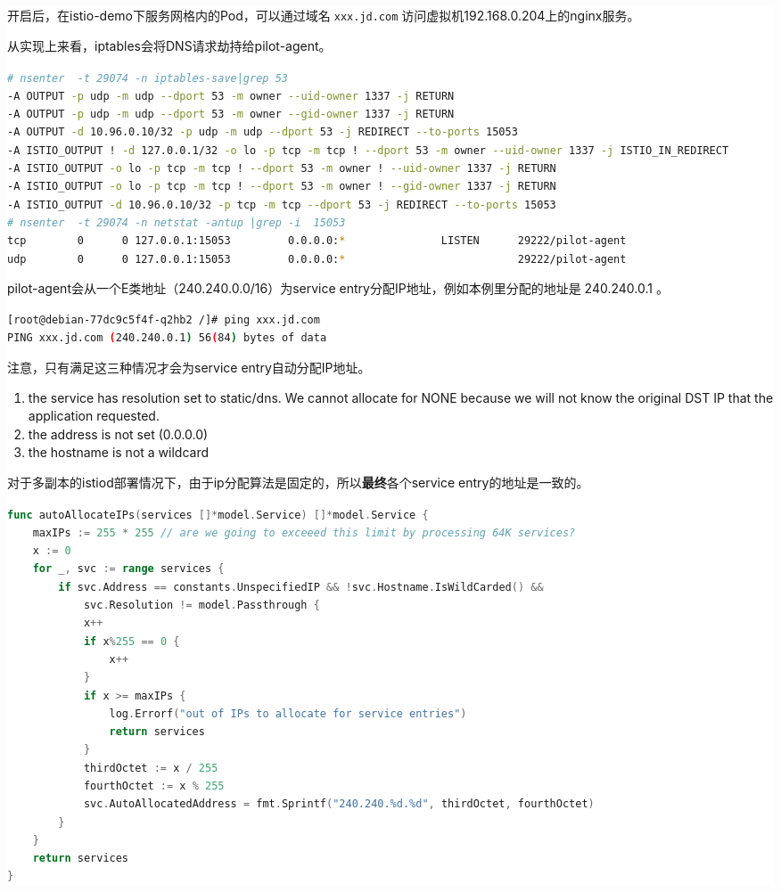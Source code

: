 开启后，在istio-demo下服务网格内的Pod，可以通过域名 `xxx.jd.com` 访问虚拟机192.168.0.204上的nginx服务。

从实现上来看，iptables会将DNS请求劫持给pilot-agent。

```bash
# nsenter  -t 29074 -n iptables-save|grep 53
-A OUTPUT -p udp -m udp --dport 53 -m owner --uid-owner 1337 -j RETURN
-A OUTPUT -p udp -m udp --dport 53 -m owner --gid-owner 1337 -j RETURN
-A OUTPUT -d 10.96.0.10/32 -p udp -m udp --dport 53 -j REDIRECT --to-ports 15053
-A ISTIO_OUTPUT ! -d 127.0.0.1/32 -o lo -p tcp -m tcp ! --dport 53 -m owner --uid-owner 1337 -j ISTIO_IN_REDIRECT
-A ISTIO_OUTPUT -o lo -p tcp -m tcp ! --dport 53 -m owner ! --uid-owner 1337 -j RETURN
-A ISTIO_OUTPUT -o lo -p tcp -m tcp ! --dport 53 -m owner ! --gid-owner 1337 -j RETURN
-A ISTIO_OUTPUT -d 10.96.0.10/32 -p tcp -m tcp --dport 53 -j REDIRECT --to-ports 15053
# nsenter  -t 29074 -n netstat -antup |grep -i  15053
tcp        0      0 127.0.0.1:15053         0.0.0.0:*               LISTEN      29222/pilot-agent
udp        0      0 127.0.0.1:15053         0.0.0.0:*                           29222/pilot-agent
```

pilot-agent会从一个E类地址（240.240.0.0/16）为service entry分配IP地址，例如本例里分配的地址是 240.240.0.1 。


```bash
[root@debian-77dc9c5f4f-q2hb2 /]# ping xxx.jd.com
PING xxx.jd.com (240.240.0.1) 56(84) bytes of data
```

注意，只有满足这三种情况才会为service entry自动分配IP地址。

1. the service has resolution set to static/dns. We cannot allocate
  for NONE because we will not know the original DST IP that the application requested.
2. the address is not set (0.0.0.0)
3. the hostname is not a wildcard


对于多副本的istiod部署情况下，由于ip分配算法是固定的，所以**最终**各个service entry的地址是一致的。

```go
func autoAllocateIPs(services []*model.Service) []*model.Service {
	maxIPs := 255 * 255 // are we going to exceeed this limit by processing 64K services?
	x := 0
	for _, svc := range services {
		if svc.Address == constants.UnspecifiedIP && !svc.Hostname.IsWildCarded() &&
			svc.Resolution != model.Passthrough {
			x++
			if x%255 == 0 {
				x++
			}
			if x >= maxIPs {
				log.Errorf("out of IPs to allocate for service entries")
				return services
			}
			thirdOctet := x / 255
			fourthOctet := x % 255
			svc.AutoAllocatedAddress = fmt.Sprintf("240.240.%d.%d", thirdOctet, fourthOctet)
		}
	}
	return services
}
```
